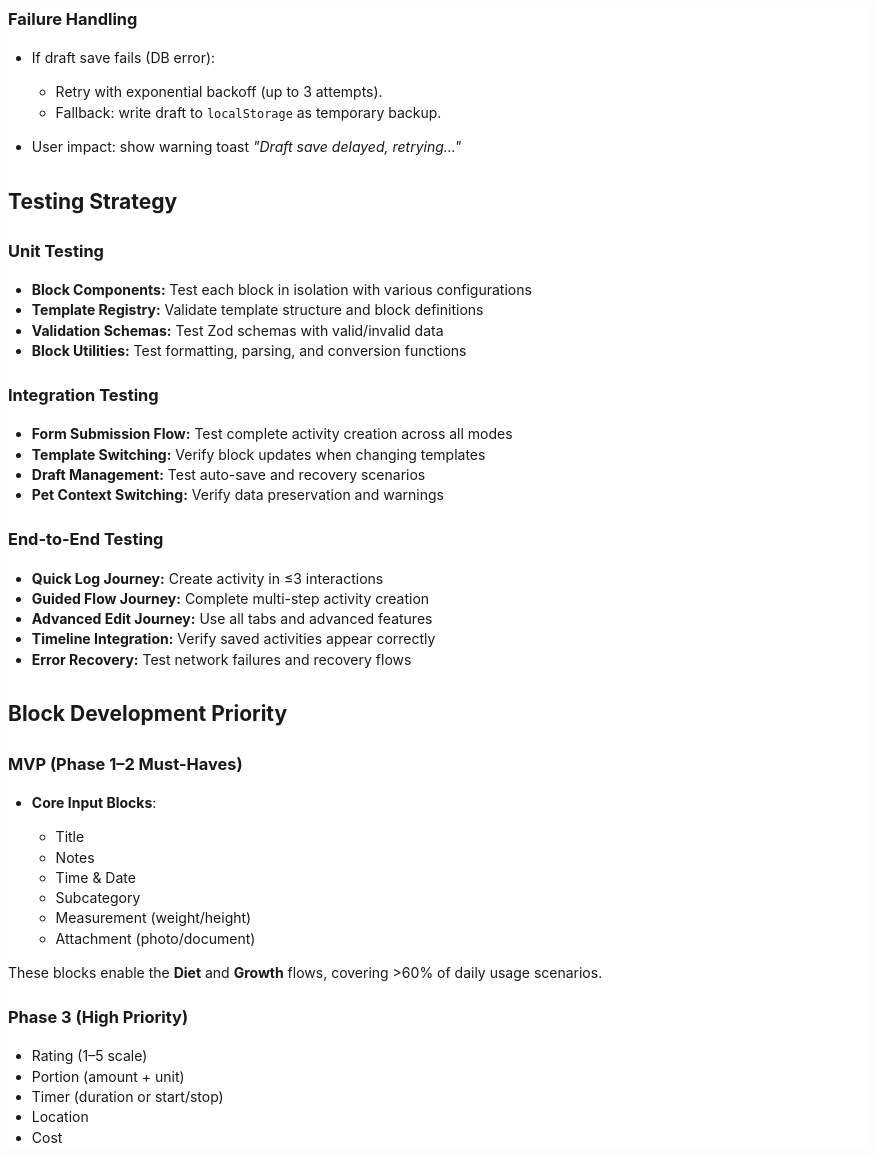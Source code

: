 ### Failure Handling

* If draft save fails (DB error):

  * Retry with exponential backoff (up to 3 attempts).
  * Fallback: write draft to `localStorage` as temporary backup.
* User impact: show warning toast *"Draft save delayed, retrying..."*

## Testing Strategy

### Unit Testing

* **Block Components:** Test each block in isolation with various configurations
* **Template Registry:** Validate template structure and block definitions
* **Validation Schemas:** Test Zod schemas with valid/invalid data
* **Block Utilities:** Test formatting, parsing, and conversion functions

### Integration Testing

* **Form Submission Flow:** Test complete activity creation across all modes
* **Template Switching:** Verify block updates when changing templates
* **Draft Management:** Test auto-save and recovery scenarios
* **Pet Context Switching:** Verify data preservation and warnings

### End-to-End Testing

* **Quick Log Journey:** Create activity in ≤3 interactions
* **Guided Flow Journey:** Complete multi-step activity creation
* **Advanced Edit Journey:** Use all tabs and advanced features
* **Timeline Integration:** Verify saved activities appear correctly
* **Error Recovery:** Test network failures and recovery flows

## Block Development Priority

### MVP (Phase 1–2 Must-Haves)

* **Core Input Blocks**:

  * Title
  * Notes
  * Time & Date
  * Subcategory
  * Measurement (weight/height)
  * Attachment (photo/document)

These blocks enable the **Diet** and **Growth** flows, covering >60% of daily usage scenarios.

### Phase 3 (High Priority)

* Rating (1–5 scale)
* Portion (amount + unit)
* Timer (duration or start/stop)
* Location
* Cost

